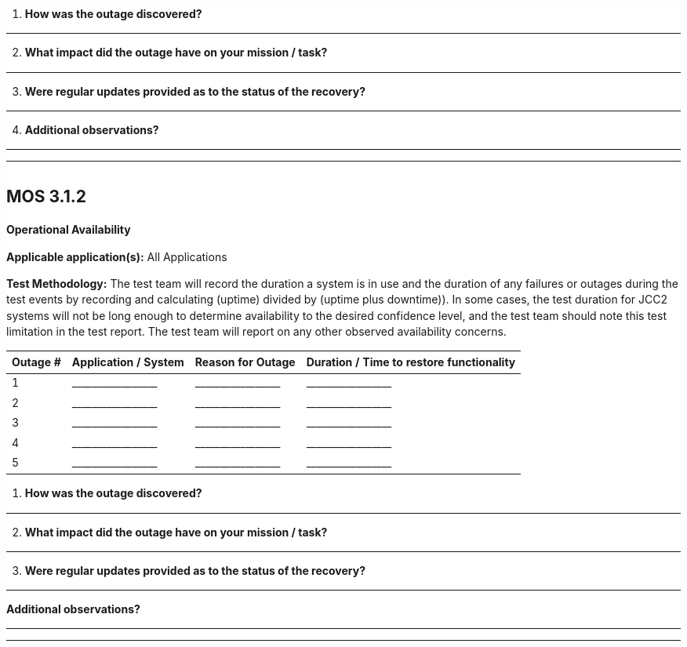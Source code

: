 1. **How was the outage discovered?**

_______________________________________________________________________________

2. **What impact did the outage have on your mission / task?**

_______________________________________________________________________________

3. **Were regular updates provided as to the status of the recovery?**

_______________________________________________________________________________

4. **Additional observations?**

_______________________________________________________________________________

---

## MOS 3.1.2

**Operational Availability**

**Applicable application(s):** All Applications

**Test Methodology:** The test team will record the duration a system is in use and the duration of any failures or outages during the test events by recording and calculating (uptime) divided by (uptime plus downtime)). In some cases, the test duration for JCC2 systems will not be long enough to determine availability to the desired confidence level, and the test team should note this test limitation in the test report. The test team will report on any other observed availability concerns.

| Outage # | Application / System | Reason for Outage | Duration / Time to restore functionality |
|----------|---------------------|-------------------|----------------------------------------|
| 1 | _________________ | _________________ | _________________ |
| 2 | _________________ | _________________ | _________________ |
| 3 | _________________ | _________________ | _________________ |
| 4 | _________________ | _________________ | _________________ |
| 5 | _________________ | _________________ | _________________ |

1. **How was the outage discovered?**

_______________________________________________________________________________

2. **What impact did the outage have on your mission / task?**

_______________________________________________________________________________

3. **Were regular updates provided as to the status of the recovery?**

_______________________________________________________________________________

**Additional observations?**

_______________________________________________________________________________

---
